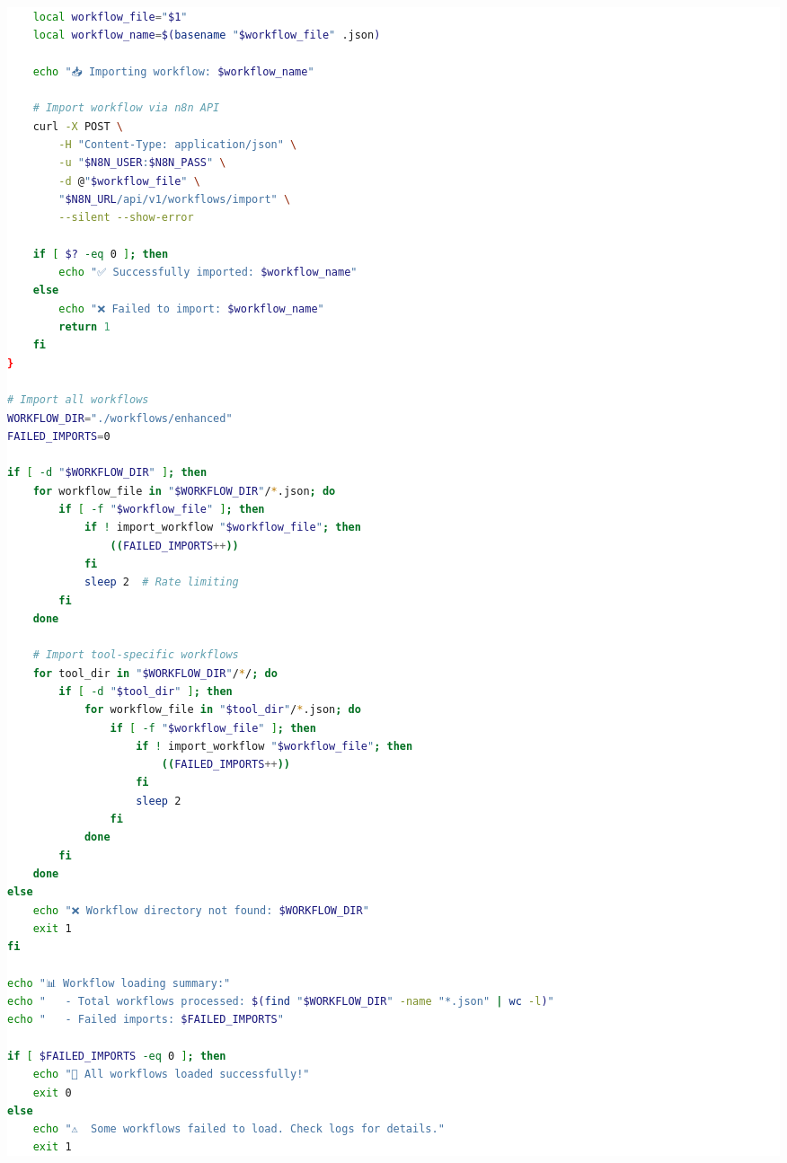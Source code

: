```bash
    local workflow_file="$1"
    local workflow_name=$(basename "$workflow_file" .json)
    
    echo "📥 Importing workflow: $workflow_name"
    
    # Import workflow via n8n API
    curl -X POST \
        -H "Content-Type: application/json" \
        -u "$N8N_USER:$N8N_PASS" \
        -d @"$workflow_file" \
        "$N8N_URL/api/v1/workflows/import" \
        --silent --show-error
    
    if [ $? -eq 0 ]; then
        echo "✅ Successfully imported: $workflow_name"
    else
        echo "❌ Failed to import: $workflow_name"
        return 1
    fi
}

# Import all workflows
WORKFLOW_DIR="./workflows/enhanced"
FAILED_IMPORTS=0

if [ -d "$WORKFLOW_DIR" ]; then
    for workflow_file in "$WORKFLOW_DIR"/*.json; do
        if [ -f "$workflow_file" ]; then
            if ! import_workflow "$workflow_file"; then
                ((FAILED_IMPORTS++))
            fi
            sleep 2  # Rate limiting
        fi
    done
    
    # Import tool-specific workflows
    for tool_dir in "$WORKFLOW_DIR"/*/; do
        if [ -d "$tool_dir" ]; then
            for workflow_file in "$tool_dir"/*.json; do
                if [ -f "$workflow_file" ]; then
                    if ! import_workflow "$workflow_file"; then
                        ((FAILED_IMPORTS++))
                    fi
                    sleep 2
                fi
            done
        fi
    done
else
    echo "❌ Workflow directory not found: $WORKFLOW_DIR"
    exit 1
fi

echo "📊 Workflow loading summary:"
echo "   - Total workflows processed: $(find "$WORKFLOW_DIR" -name "*.json" | wc -l)"
echo "   - Failed imports: $FAILED_IMPORTS"

if [ $FAILED_IMPORTS -eq 0 ]; then
    echo "🎉 All workflows loaded successfully!"
    exit 0
else
    echo "⚠️  Some workflows failed to load. Check logs for details."
    exit 1
```